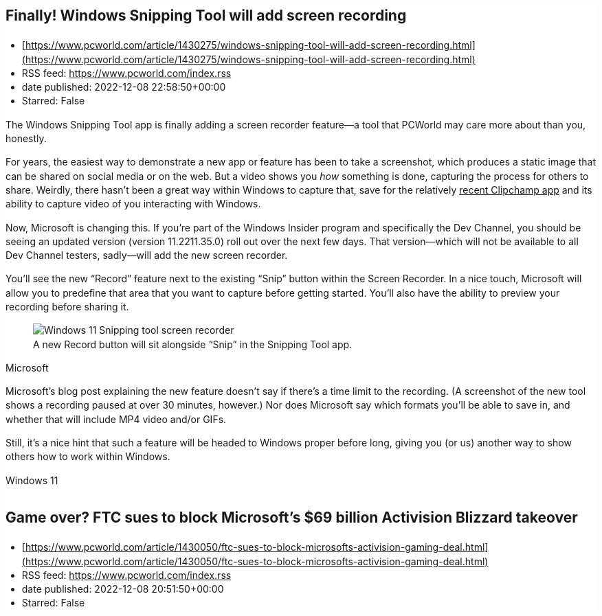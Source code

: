 ## Finally! Windows Snipping Tool will add screen recording
 - [https://www.pcworld.com/article/1430275/windows-snipping-tool-will-add-screen-recording.html](https://www.pcworld.com/article/1430275/windows-snipping-tool-will-add-screen-recording.html)
 - RSS feed: https://www.pcworld.com/index.rss
 - date published: 2022-12-08 22:58:50+00:00
 - Starred: False

<div id="link_wrapped_content">
<section class="wp-block-bigbite-multi-title"><div class="container"></div></section>



<p>The Windows Snipping Tool app is finally adding a screen recorder feature&mdash;a tool that PCWorld may care more about than you, honestly.</p>



<p>For years, the easiest way to demonstrate a new app or feature has been to take a screenshot, which produces a static image that can be shared on social media or on the web. But a video shows you <em>how</em> something is done, capturing the process for others to share. Weirdly, there hasn&rsquo;t been a great way within Windows to capture that, save for the relatively <a href="https://www.pcworld.com/article/708192/how-to-use-clipchamp-microsofts-video-editor.html">recent Clipchamp app</a> and its ability to capture video of you interacting with Windows.</p>



<p>Now, Microsoft is changing this. If you&rsquo;re part of the Windows Insider program and specifically the Dev Channel, you should be seeing an updated version (version 11.2211.35.0) roll out over the next few days. That version&mdash;which will not be available to all Dev Channel testers, sadly&mdash;will add the new screen recorder.</p>



<p>You&rsquo;ll see the new &ldquo;Record&rdquo; feature next to the existing &ldquo;Snip&rdquo; button within the Screen Recorder. In a nice touch, Microsoft will allow you to predefine that area that you want to capture before getting started. You&rsquo;ll also have the ability to preview your recording before sharing it.</p>


<div class="extendedBlock-wrapper block-coreImage undefined"><figure class="wp-block-image size-full"><img alt="Windows 11 Snipping tool screen recorder" class="wp-image-1430290" height="360" src="https://b2c-contenthub.com/wp-content/uploads/2022/12/Windows-Snipping-tool-screen-recorder-2.jpg?quality=50&amp;strip=all" width="782" /><figcaption>A new Record button will sit alongside &ldquo;Snip&rdquo; in the Snipping Tool app.</figcaption></figure><p class="imageCredit">Microsoft</p></div>



<p>Microsoft&rsquo;s blog post explaining the new feature doesn&rsquo;t say if there&rsquo;s a time limit to the recording. (A screenshot of the new tool shows a recording paused at over 30 minutes, however.) Nor does Microsoft say which formats you&rsquo;ll be able to save in, and whether that will include MP4 video and/or GIFs.</p>



<p>Still, it&rsquo;s a nice hint that such a feature will be headed to Windows proper before long, giving you (or us) another way to show others how to work within Windows. </p>

Windows 11</div>

## Game over? FTC sues to block Microsoft’s $69 billion Activision Blizzard takeover
 - [https://www.pcworld.com/article/1430050/ftc-sues-to-block-microsofts-activision-gaming-deal.html](https://www.pcworld.com/article/1430050/ftc-sues-to-block-microsofts-activision-gaming-deal.html)
 - RSS feed: https://www.pcworld.com/index.rss
 - date published: 2022-12-08 20:51:50+00:00
 - Starred: False
